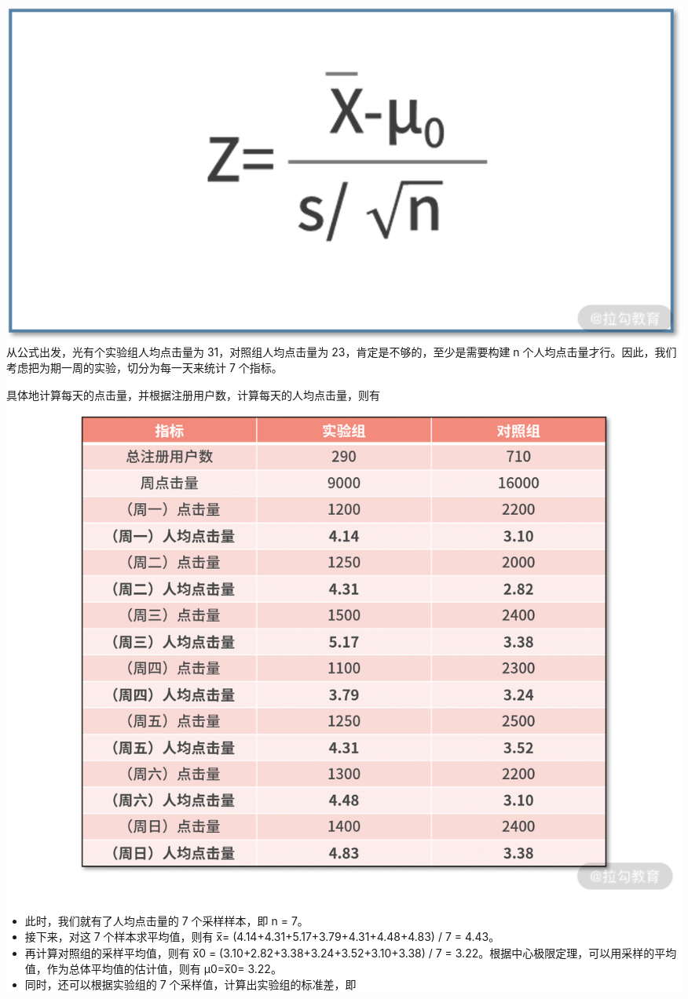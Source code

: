 <img src="assets/Ciqc1F_GGwGAUXmSAAB8xqFr90c154.png" alt="图片5.png" />
从公式出发，光有个实验组人均点击量为 31，对照组人均点击量为 23，肯定是不够的，至少是需要构建 n 个人均点击量才行。因此，我们考虑把为期一周的实验，切分为每一天来统计 7 个指标。</p>
<p>具体地计算每天的点击量，并根据注册用户数，计算每天的人均点击量，则有
<img src="assets/CgqCHl_GGw2AX1tnAAKQIvlNoP4722.png" alt="图片9.png" /></p>
<ul>
<li>此时，我们就有了人均点击量的 7 个采样样本，即 n = 7。</li>
<li>接下来，对这 7 个样本求平均值，则有 x̅= (4.14+4.31+5.17+3.79+4.31+4.48+4.83) / 7 = 4.43。</li>
<li>再计算对照组的采样平均值，则有 x̅0 = (3.10+2.82+3.38+3.24+3.52+3.10+3.38) / 7 = 3.22。根据中心极限定理，可以用采样的平均值，作为总体平均值的估计值，则有 μ0=x̅0= 3.22。</li>
<li>同时，还可以根据实验组的 7 个采样值，计算出实验组的标准差，即